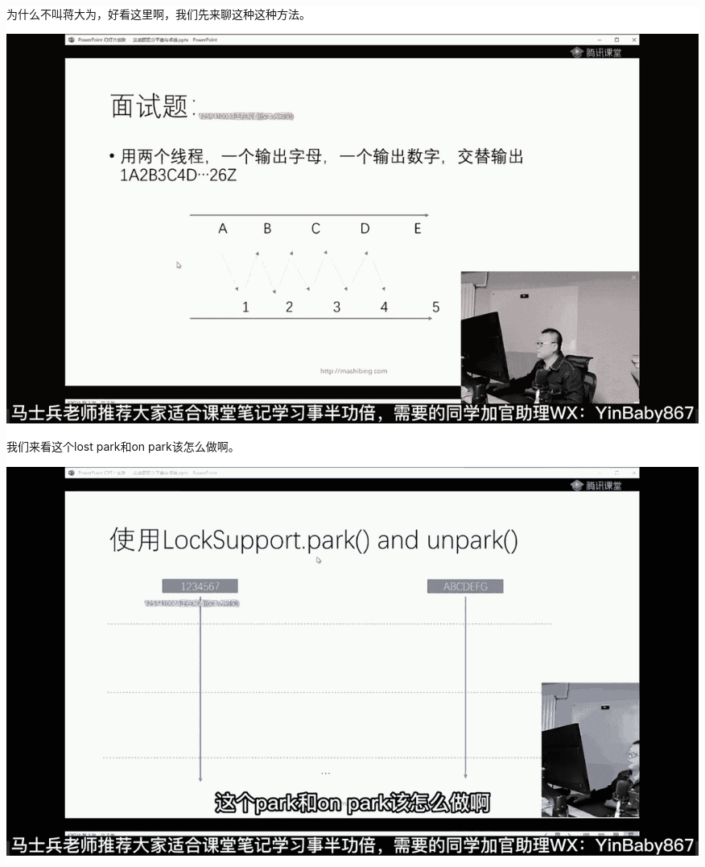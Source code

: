 为什么不叫蒋大为，好看这里啊，我们先来聊这种这种方法。

![](img/b3d3785518a6e2cbdfa842759793b8ae_105.png)

我们来看这个lost park和on park该怎么做啊。

![](img/b3d3785518a6e2cbdfa842759793b8ae_107.png)
